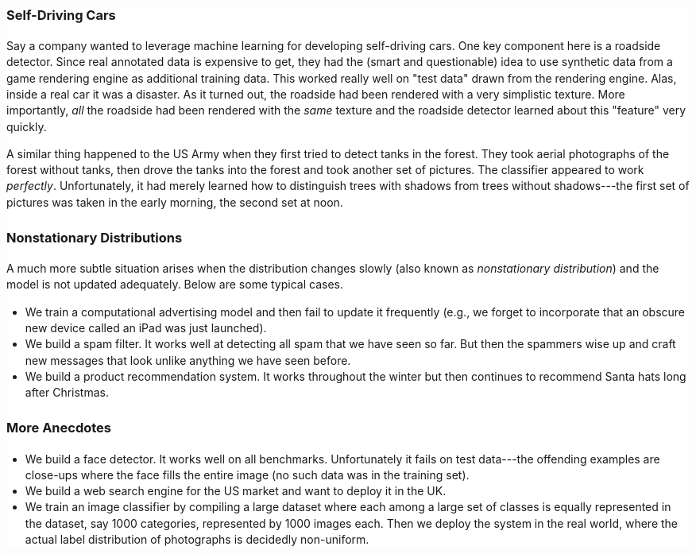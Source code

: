 

### Self-Driving Cars

Say a company wanted to leverage machine learning
for developing self-driving cars.
One key component here is a roadside detector.
Since real annotated data is expensive to get,
they had the (smart and questionable) idea
to use synthetic data from a game rendering engine
as additional training data.
This worked really well on "test data"
drawn from the rendering engine.
Alas, inside a real car it was a disaster.
As it turned out, the roadside had been rendered
with a very simplistic texture.
More importantly, *all* the roadside had been rendered
with the *same* texture and the roadside detector
learned about this "feature" very quickly.

A similar thing happened to the US Army
when they first tried to detect tanks in the forest.
They took aerial photographs of the forest without tanks,
then drove the tanks into the forest
and took another set of pictures.
The classifier appeared to work *perfectly*.
Unfortunately, it had merely learned
how to distinguish trees with shadows
from trees without shadows---the first set
of pictures was taken in the early morning,
the second set at noon.

### Nonstationary Distributions

A much more subtle situation arises
when the distribution changes slowly
(also known as *nonstationary distribution*)
and the model is not updated adequately.
Below are some typical cases.

* We train a computational advertising model and then fail to update it frequently (e.g., we forget to incorporate that an obscure new device called an iPad was just launched).
* We build a spam filter. It works well at detecting all spam that we have seen so far. But then the spammers wise up and craft new messages that look unlike anything we have seen before.
* We build a product recommendation system. It works throughout the winter but then continues to recommend Santa hats long after Christmas.

### More Anecdotes

* We build a face detector. It works well on all benchmarks. Unfortunately it fails on test data---the offending examples are close-ups where the face fills the entire image (no such data was in the training set).
* We build a web search engine for the US market and want to deploy it in the UK.
* We train an image classifier by compiling a large dataset where each among a large set of classes is equally represented in the dataset, say 1000 categories, represented by 1000 images each. Then we deploy the system in the real world, where the actual label distribution of photographs is decidedly non-uniform.
